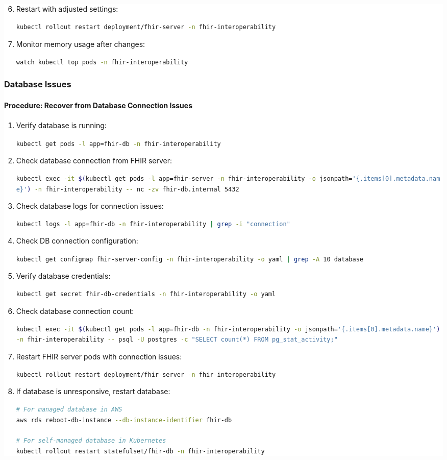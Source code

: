 6. Restart with adjusted settings:
   ```bash
   kubectl rollout restart deployment/fhir-server -n fhir-interoperability
   ```

7. Monitor memory usage after changes:
   ```bash
   watch kubectl top pods -n fhir-interoperability
   ```

### Database Issues

#### Procedure: Recover from Database Connection Issues

1. Verify database is running:
   ```bash
   kubectl get pods -l app=fhir-db -n fhir-interoperability
   ```

2. Check database connection from FHIR server:
   ```bash
   kubectl exec -it $(kubectl get pods -l app=fhir-server -n fhir-interoperability -o jsonpath='{.items[0].metadata.name}') -n fhir-interoperability -- nc -zv fhir-db.internal 5432
   ```

3. Check database logs for connection issues:
   ```bash
   kubectl logs -l app=fhir-db -n fhir-interoperability | grep -i "connection"
   ```

4. Check DB connection configuration:
   ```bash
   kubectl get configmap fhir-server-config -n fhir-interoperability -o yaml | grep -A 10 database
   ```

5. Verify database credentials:
   ```bash
   kubectl get secret fhir-db-credentials -n fhir-interoperability -o yaml
   ```

6. Check database connection count:
   ```bash
   kubectl exec -it $(kubectl get pods -l app=fhir-db -n fhir-interoperability -o jsonpath='{.items[0].metadata.name}') -n fhir-interoperability -- psql -U postgres -c "SELECT count(*) FROM pg_stat_activity;"
   ```

7. Restart FHIR server pods with connection issues:
   ```bash
   kubectl rollout restart deployment/fhir-server -n fhir-interoperability
   ```

8. If database is unresponsive, restart database:
   ```bash
   # For managed database in AWS
   aws rds reboot-db-instance --db-instance-identifier fhir-db
   
   # For self-managed database in Kubernetes
   kubectl rollout restart statefulset/fhir-db -n fhir-interoperability
   ```

